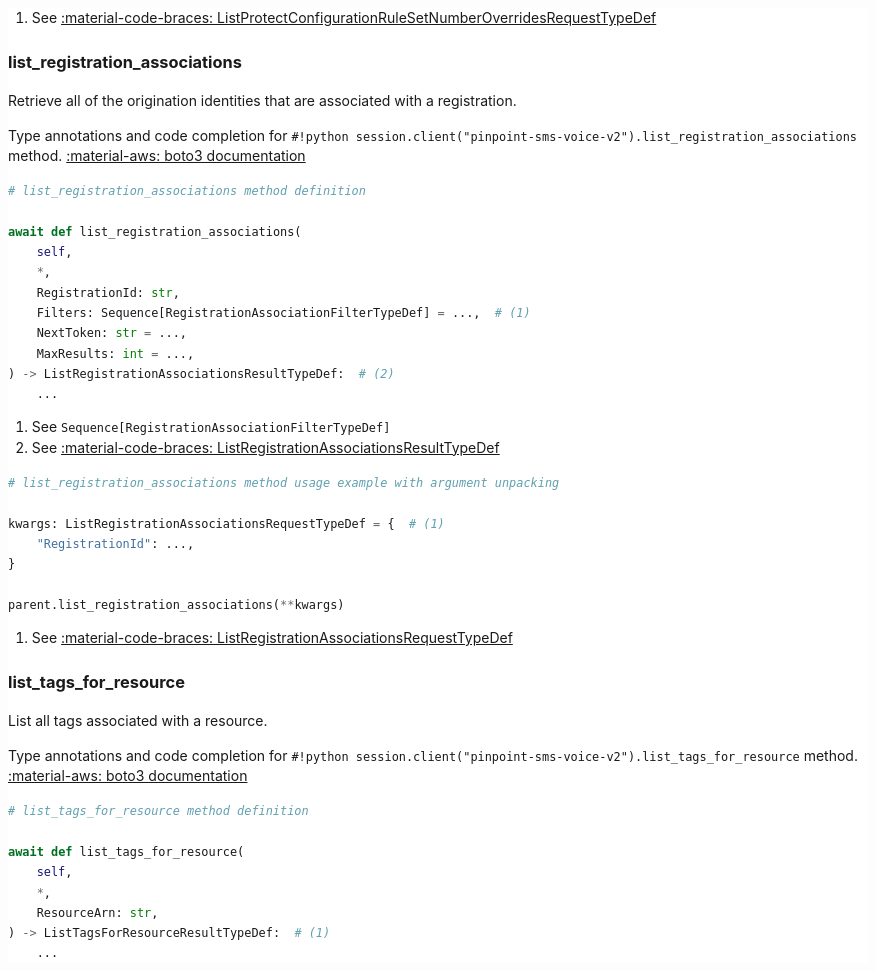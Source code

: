 1. See [:material-code-braces: ListProtectConfigurationRuleSetNumberOverridesRequestTypeDef](./type_defs.md#listprotectconfigurationrulesetnumberoverridesrequesttypedef)

### list\_registration\_associations

Retrieve all of the origination identities that are associated with a
registration.

Type annotations and code completion for `#!python session.client("pinpoint-sms-voice-v2").list_registration_associations` method.
[:material-aws: boto3 documentation](https://boto3.amazonaws.com/v1/documentation/api/latest/reference/services/pinpoint-sms-voice-v2.html#PinpointSMSVoiceV2.Client)

```python
# list_registration_associations method definition

await def list_registration_associations(
    self,
    *,
    RegistrationId: str,
    Filters: Sequence[RegistrationAssociationFilterTypeDef] = ...,  # (1)
    NextToken: str = ...,
    MaxResults: int = ...,
) -> ListRegistrationAssociationsResultTypeDef:  # (2)
    ...
```

1. See `Sequence[RegistrationAssociationFilterTypeDef]`
2. See [:material-code-braces: ListRegistrationAssociationsResultTypeDef](./type_defs.md#listregistrationassociationsresulttypedef)


```python
# list_registration_associations method usage example with argument unpacking

kwargs: ListRegistrationAssociationsRequestTypeDef = {  # (1)
    "RegistrationId": ...,
}

parent.list_registration_associations(**kwargs)
```

1. See [:material-code-braces: ListRegistrationAssociationsRequestTypeDef](./type_defs.md#listregistrationassociationsrequesttypedef)

### list\_tags\_for\_resource

List all tags associated with a resource.

Type annotations and code completion for `#!python session.client("pinpoint-sms-voice-v2").list_tags_for_resource` method.
[:material-aws: boto3 documentation](https://boto3.amazonaws.com/v1/documentation/api/latest/reference/services/pinpoint-sms-voice-v2.html#PinpointSMSVoiceV2.Client)

```python
# list_tags_for_resource method definition

await def list_tags_for_resource(
    self,
    *,
    ResourceArn: str,
) -> ListTagsForResourceResultTypeDef:  # (1)
    ...
```
